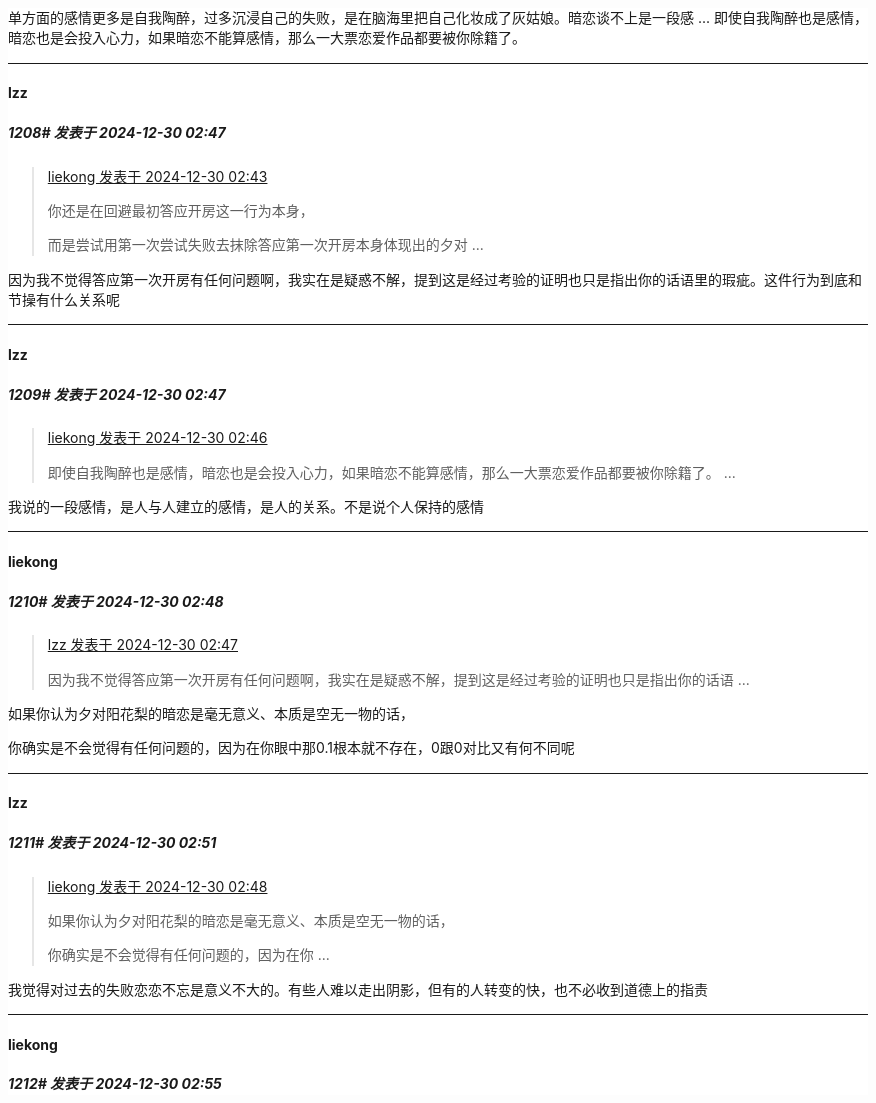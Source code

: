 单方面的感情更多是自我陶醉，过多沉浸自己的失败，是在脑海里把自己化妆成了灰姑娘。暗恋谈不上是一段感 ...</blockquote>
即使自我陶醉也是感情，暗恋也是会投入心力，如果暗恋不能算感情，那么一大票恋爱作品都要被你除籍了。

*****

####  lzz  
##### 1208#       发表于 2024-12-30 02:47

<blockquote><a href="httphttps://bbs.saraba1st.com/2b/forum.php?mod=redirect&amp;goto=findpost&amp;pid=67059582&amp;ptid=2194890" target="_blank">liekong 发表于 2024-12-30 02:43</a>

你还是在回避最初答应开房这一行为本身，

而是尝试用第一次尝试失败去抹除答应第一次开房本身体现出的夕对 ...</blockquote>
因为我不觉得答应第一次开房有任何问题啊，我实在是疑惑不解，提到这是经过考验的证明也只是指出你的话语里的瑕疵。这件行为到底和节操有什么关系呢

*****

####  lzz  
##### 1209#       发表于 2024-12-30 02:47

<blockquote><a href="httphttps://bbs.saraba1st.com/2b/forum.php?mod=redirect&amp;goto=findpost&amp;pid=67059587&amp;ptid=2194890" target="_blank">liekong 发表于 2024-12-30 02:46</a>

即使自我陶醉也是感情，暗恋也是会投入心力，如果暗恋不能算感情，那么一大票恋爱作品都要被你除籍了。 ...</blockquote>
我说的一段感情，是人与人建立的感情，是人的关系。不是说个人保持的感情


*****

####  liekong  
##### 1210#       发表于 2024-12-30 02:48

<blockquote><a href="httphttps://bbs.saraba1st.com/2b/forum.php?mod=redirect&amp;goto=findpost&amp;pid=67059588&amp;ptid=2194890" target="_blank">lzz 发表于 2024-12-30 02:47</a>

因为我不觉得答应第一次开房有任何问题啊，我实在是疑惑不解，提到这是经过考验的证明也只是指出你的话语 ...</blockquote>
如果你认为夕对阳花梨的暗恋是毫无意义、本质是空无一物的话，

你确实是不会觉得有任何问题的，因为在你眼中那0.1根本就不存在，0跟0对比又有何不同呢

*****

####  lzz  
##### 1211#       发表于 2024-12-30 02:51

<blockquote><a href="httphttps://bbs.saraba1st.com/2b/forum.php?mod=redirect&amp;goto=findpost&amp;pid=67059591&amp;ptid=2194890" target="_blank">liekong 发表于 2024-12-30 02:48</a>

如果你认为夕对阳花梨的暗恋是毫无意义、本质是空无一物的话，

你确实是不会觉得有任何问题的，因为在你 ...</blockquote>
我觉得对过去的失败恋恋不忘是意义不大的。有些人难以走出阴影，但有的人转变的快，也不必收到道德上的指责


*****

####  liekong  
##### 1212#       发表于 2024-12-30 02:55
